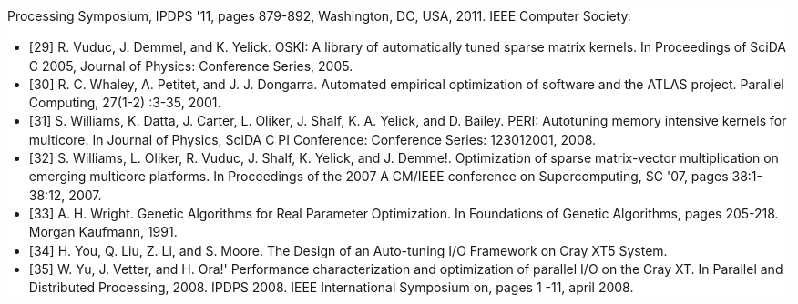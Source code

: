 Processing Symposium, IPDPS '11, pages 879-892, Washington, DC, USA, 2011. IEEE Computer Society.

- [29] R. Vuduc, J. Demmel, and K. Yelick. OSKI: A library of automatically tuned sparse matrix kernels. In Proceedings of SciDA C 2005, Journal of Physics: Conference Series, 2005.
- [30] R. C. Whaley, A. Petitet, and J. J. Dongarra. Automated empirical optimization of software and the ATLAS project. Parallel Computing, 27(1-2) :3-35, 2001.
- [31] S. Williams, K. Datta, J. Carter, L. Oliker, J. Shalf, K. A. Yelick, and D. Bailey. PERI: Autotuning memory intensive kernels for multicore. In Journal of Physics, SciDA C PI Conference: Conference Series: 123012001, 2008.
- [32] S. Williams, L. Oliker, R. Vuduc, J. Shalf, K. Yelick, and J. Demme!. Optimization of sparse matrix-vector multiplication on emerging multicore platforms. In Proceedings of the 2007 A CM/IEEE conference on Supercomputing, SC '07, pages 38:1-38:12, 2007.
- [33] A. H. Wright. Genetic Algorithms for Real Parameter Optimization. In Foundations of Genetic Algorithms, pages 205-218. Morgan Kaufmann, 1991.
- [34] H. You, Q. Liu, Z. Li, and S. Moore. The Design of an Auto-tuning I/O Framework on Cray XT5 System.
- [35] W. Yu, J. Vetter, and H. Ora!' Performance characterization and optimization of parallel I/O on the Cray XT. In Parallel and Distributed Processing, 2008. IPDPS 2008. IEEE International Symposium on, pages 1 -11, april 2008.

